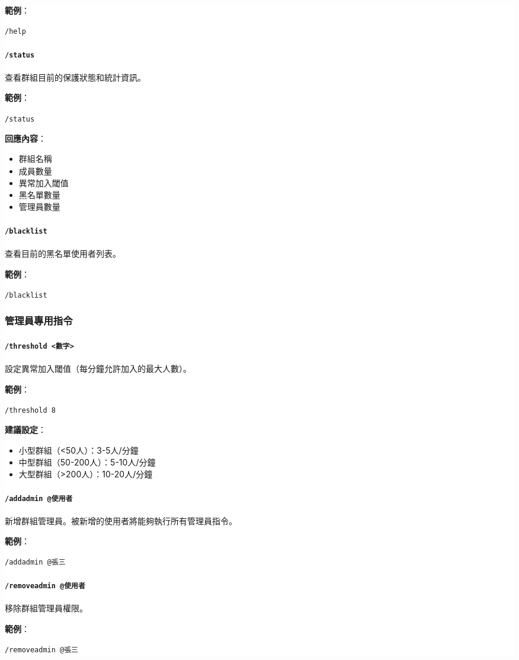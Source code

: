 **範例**：
```
/help
```

#### `/status`
查看群組目前的保護狀態和統計資訊。

**範例**：
```
/status
```

**回應內容**：
- 群組名稱
- 成員數量
- 異常加入閾值
- 黑名單數量
- 管理員數量

#### `/blacklist`
查看目前的黑名單使用者列表。

**範例**：
```
/blacklist
```

### 管理員專用指令

#### `/threshold <數字>`
設定異常加入閾值（每分鐘允許加入的最大人數）。

**範例**：
```
/threshold 8
```

**建議設定**：
- 小型群組（<50人）：3-5人/分鐘
- 中型群組（50-200人）：5-10人/分鐘
- 大型群組（>200人）：10-20人/分鐘

#### `/addadmin @使用者`
新增群組管理員。被新增的使用者將能夠執行所有管理員指令。

**範例**：
```
/addadmin @張三
```

#### `/removeadmin @使用者`
移除群組管理員權限。

**範例**：
```
/removeadmin @張三
```
